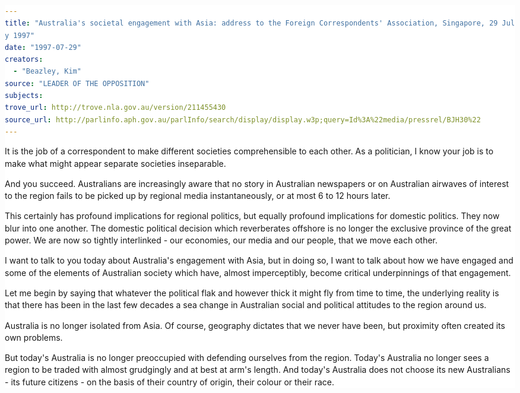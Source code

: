 ```yaml
---
title: "Australia's societal engagement with Asia: address to the Foreign Correspondents' Association, Singapore, 29 July 1997"
date: "1997-07-29"
creators:
  - "Beazley, Kim"
source: "LEADER OF THE OPPOSITION"
subjects:
trove_url: http://trove.nla.gov.au/version/211455430
source_url: http://parlinfo.aph.gov.au/parlInfo/search/display/display.w3p;query=Id%3A%22media/pressrel/BJH30%22
---
```




It is the job of a correspondent to make different societies comprehensible
to each other. As a politician, I know your job is to make what might appear
separate societies inseparable.

 And you succeed. Australians
are increasingly aware that no story in Australian newspapers or on
Australian airwaves of interest to the region fails to be picked up by
regional media instantaneously, or at most 6 to 12 hours later.

This certainly has profound implications for regional politics, but equally
profound implications for domestic politics. They now blur into one another.
The domestic political decision which reverberates offshore is no longer the
exclusive province of the great power. We are now so tightly interlinked -
our economies, our media and our people, that we move each other.

 I want to talk to you today about Australia's engagement with Asia,
but in doing so, I want to talk about how we have engaged and some of the
elements of Australian society which have, almost imperceptibly, become
critical underpinnings of that engagement. 

 Let me begin by
saying that whatever the political flak and however thick it might fly from
time to time, the underlying reality is that there has been in the last few
decades a sea change in Australian social and political attitudes to the
region around us.

 Australia is no longer isolated from Asia. Of
course, geography dictates that we never have been, but proximity often
created its own problems.

 But today's Australia is no longer
preoccupied with defending ourselves 
from the region. Today's
Australia no longer sees a region to be traded with almost grudgingly and at
best at arm's length. And today's Australia does not choose its new
Australians - its future citizens - on the basis of their country of origin,
their colour or their race.

